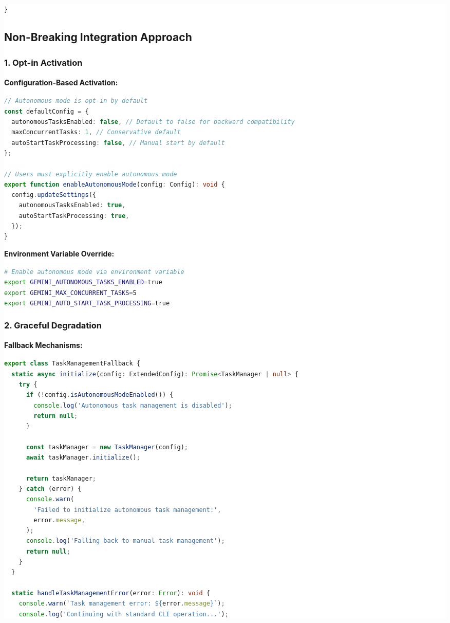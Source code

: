 ```typescript
}
```

## Non-Breaking Integration Approach

### 1. Opt-in Activation

**Configuration-Based Activation:**

```typescript
// Autonomous mode is opt-in by default
const defaultConfig = {
  autonomousTasksEnabled: false, // Default to false for backward compatibility
  maxConcurrentTasks: 1, // Conservative default
  autoStartTaskProcessing: false, // Manual start by default
};

// Users must explicitly enable autonomous mode
export function enableAutonomousMode(config: Config): void {
  config.updateSettings({
    autonomousTasksEnabled: true,
    autoStartTaskProcessing: true,
  });
}
```

**Environment Variable Override:**

```bash
# Enable autonomous mode via environment variable
export GEMINI_AUTONOMOUS_TASKS_ENABLED=true
export GEMINI_MAX_CONCURRENT_TASKS=5
export GEMINI_AUTO_START_TASK_PROCESSING=true
```

### 2. Graceful Degradation

**Fallback Mechanisms:**

```typescript
export class TaskManagementFallback {
  static async initialize(config: ExtendedConfig): Promise<TaskManager | null> {
    try {
      if (!config.isAutonomousModeEnabled()) {
        console.log('Autonomous task management is disabled');
        return null;
      }

      const taskManager = new TaskManager(config);
      await taskManager.initialize();

      return taskManager;
    } catch (error) {
      console.warn(
        'Failed to initialize autonomous task management:',
        error.message,
      );
      console.log('Falling back to manual task management');
      return null;
    }
  }

  static handleTaskManagementError(error: Error): void {
    console.warn(`Task management error: ${error.message}`);
    console.log('Continuing with standard CLI operation...');
```